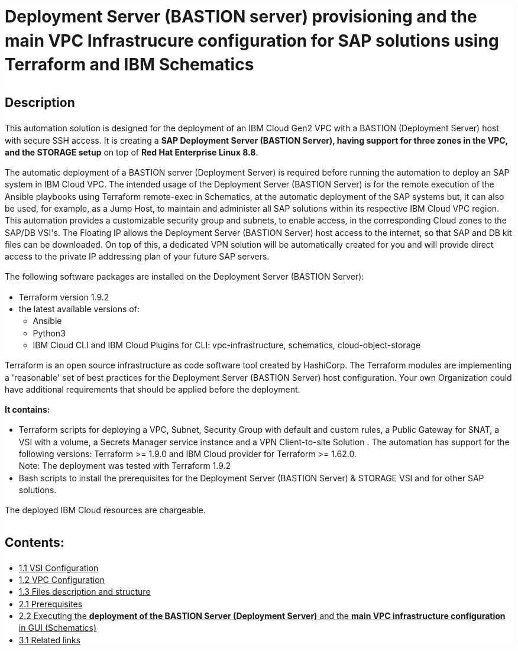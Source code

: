 # Deployment Server (BASTION server) provisioning and the main VPC Infrastrucure configuration for SAP solutions using Terraform and IBM Schematics

## Description
This automation solution is designed for the deployment of an IBM Cloud Gen2 VPC with a BASTION (Deployment Server) host with secure SSH access. It is creating a **SAP Deployment Server (BASTION Server), having support for three zones in the VPC, and the STORAGE setup** on top of **Red Hat Enterprise Linux 8.8**.

The automatic deployment of a BASTION server (Deployment Server) is required before running the automation to deploy an SAP system in IBM Cloud VPC. The intended usage of the Deployment Server (BASTION Server) is for the remote execution of the Ansible playbooks using Terraform remote-exec in Schematics, at the automatic deployment of the SAP systems but, it can also be used, for example, as a Jump Host, to maintain and administer all SAP solutions within its respective IBM Cloud VPC region. This automation provides a customizable security group and subnets, to enable access, in the corresponding Cloud zones to the SAP/DB VSI's. The Floating IP allows the Deployment Server (BASTION Server) host access to the internet, so that SAP and DB kit files can be downloaded. On top of this, a dedicated VPN solution will be automatically created for you and will provide direct access to the private IP addressing plan of your future SAP servers.

The following software packages are installed on the Deployment Server (BASTION Server):
- Terraform version 1.9.2
- the latest available versions of:
    - Ansible
    - Python3
    - IBM Cloud CLI and IBM Cloud Plugins for CLI: vpc-infrastructure, schematics, cloud-object-storage

Terraform is an open source infrastructure as code software tool created by HashiCorp. The Terraform modules are implementing a 'reasonable' set of best practices for the Deployment Server (BASTION Server) host configuration. Your own Organization could have additional requirements that should be applied before the deployment.

**It contains:**  
- Terraform scripts for deploying a VPC, Subnet, Security Group with default and custom rules, a Public Gateway for SNAT, a VSI with a volume, a Secrets Manager service instance and a VPN Client-to-site Solution . The automation has support for the following versions: Terraform >= 1.9.0 and IBM Cloud provider for Terraform >= 1.62.0.  
Note: The deployment was tested with Terraform 1.9.2
- Bash scripts to install the prerequisites for the Deployment Server (BASTION Server) & STORAGE VSI and for other SAP solutions.

The deployed IBM Cloud resources are chargeable.

## Contents:

- [1.1 VSI Configuration](#11-vsi-configuration)
- [1.2 VPC Configuration](#12-vpc-configuration)
- [1.3 Files description and structure](#13-files-description-and-structure)
- [2.1 Prerequisites](#21-prerequisites)
- [2.2 Executing the **deployment of the BASTION Server (Deployment Server)** and the **main VPC infrastructure configuration** in GUI (Schematics)](#22-executing-the-deployment-of-the-bastion-server-deployment-server-and-the-main-vpc-infrastructure-configuration-in-gui-schematics)
- [3.1 Related links](#31-related-links)
